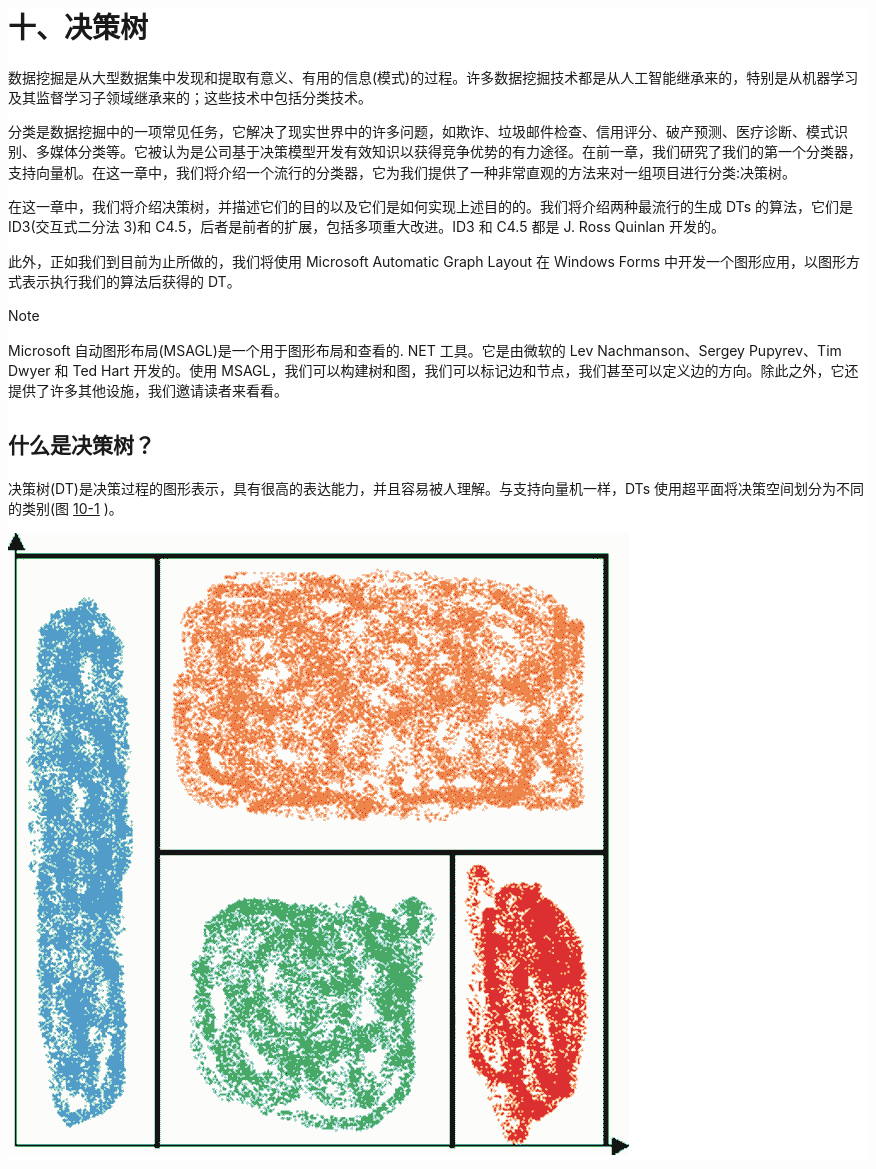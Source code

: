 # 十、决策树

数据挖掘是从大型数据集中发现和提取有意义、有用的信息(模式)的过程。许多数据挖掘技术都是从人工智能继承来的，特别是从机器学习及其监督学习子领域继承来的；这些技术中包括分类技术。

分类是数据挖掘中的一项常见任务，它解决了现实世界中的许多问题，如欺诈、垃圾邮件检查、信用评分、破产预测、医疗诊断、模式识别、多媒体分类等。它被认为是公司基于决策模型开发有效知识以获得竞争优势的有力途径。在前一章，我们研究了我们的第一个分类器，支持向量机。在这一章中，我们将介绍一个流行的分类器，它为我们提供了一种非常直观的方法来对一组项目进行分类:决策树。

在这一章中，我们将介绍决策树，并描述它们的目的以及它们是如何实现上述目的的。我们将介绍两种最流行的生成 DTs 的算法，它们是 ID3(交互式二分法 3)和 C4.5，后者是前者的扩展，包括多项重大改进。ID3 和 C4.5 都是 J. Ross Quinlan 开发的。

此外，正如我们到目前为止所做的，我们将使用 Microsoft Automatic Graph Layout 在 Windows Forms 中开发一个图形应用，以图形方式表示执行我们的算法后获得的 DT。

Note

Microsoft 自动图形布局(MSAGL)是一个用于图形布局和查看的. NET 工具。它是由微软的 Lev Nachmanson、Sergey Pupyrev、Tim Dwyer 和 Ted Hart 开发的。使用 MSAGL，我们可以构建树和图，我们可以标记边和节点，我们甚至可以定义边的方向。除此之外，它还提供了许多其他设施，我们邀请读者来看看。

## 什么是决策树？

决策树(DT)是决策过程的图形表示，具有很高的表达能力，并且容易被人理解。与支持向量机一样，DTs 使用超平面将决策空间划分为不同的类别(图 [10-1](#Fig1) )。

![A449374_1_En_10_Fig1_HTML.jpg](img/A449374_1_En_10_Fig1_HTML.jpg)
